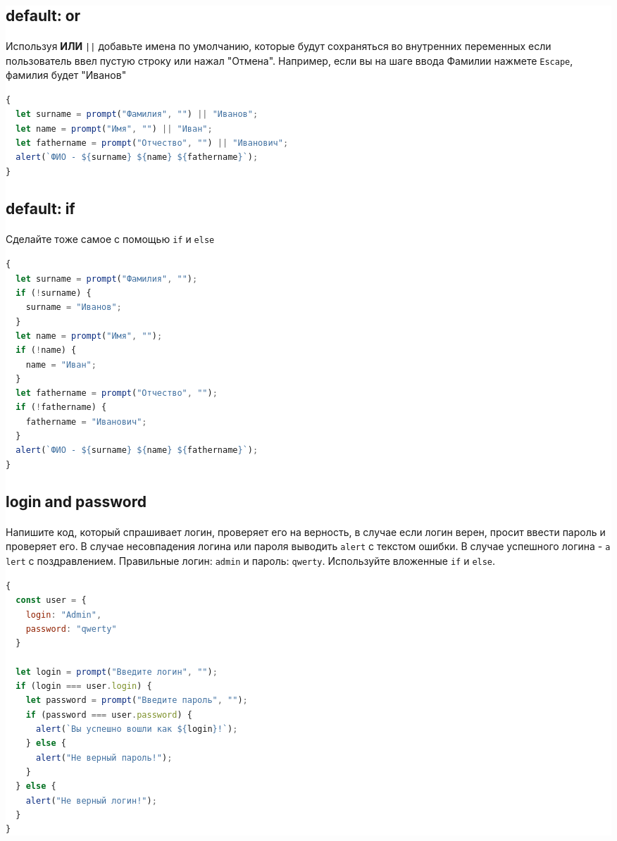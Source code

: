 ## default: or
Используя **ИЛИ** `||` добавьте имена по умолчанию, которые будут сохраняться во внутренних переменных если пользователь ввел пустую строку или нажал "Отмена". Например, если вы на шаге ввода Фамилии нажмете `Escape`, фамилия будет "Иванов"

```javascript
{
  let surname = prompt("Фамилия", "") || "Иванов";
  let name = prompt("Имя", "") || "Иван";
  let fathername = prompt("Отчество", "") || "Иванович";
  alert(`ФИО - ${surname} ${name} ${fathername}`);
}
```

## default: if
Сделайте тоже самое с помощью `if` и `else`

```javascript
{
  let surname = prompt("Фамилия", "");
  if (!surname) {
    surname = "Иванов";
  }
  let name = prompt("Имя", "");
  if (!name) {
    name = "Иван";
  }
  let fathername = prompt("Отчество", "");
  if (!fathername) {
    fathername = "Иванович";
  }
  alert(`ФИО - ${surname} ${name} ${fathername}`);
}
```

## login and password
Напишите код, который спрашивает логин, проверяет его на верность, в случае если логин верен, просит ввести пароль и проверяет его. В случае несовпадения логина или пароля выводить `alert` с текстом ошибки. В случае успешного логина - `alert` с поздравлением. Правильные логин: `admin` и пароль: `qwerty`. Используйте вложенные `if` и `else`.

```javascript
{
  const user = {
    login: "Admin",
    password: "qwerty"
  }

  let login = prompt("Введите логин", "");
  if (login === user.login) {
    let password = prompt("Введите пароль", "");
    if (password === user.password) {
      alert(`Вы успешно вошли как ${login}!`);
    } else {
      alert("Не верный пароль!");
    }
  } else {
    alert("Не верный логин!");
  }
}
```
